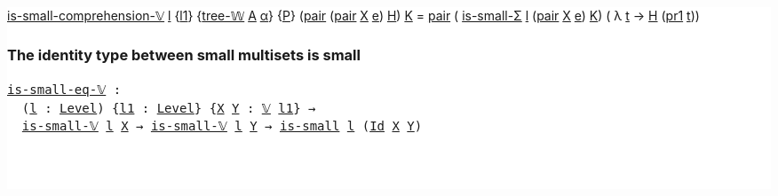 <a id="2644" href="foundation.small-multisets.html#2456" class="Function">is-small-comprehension-𝕍</a> <a id="2669" href="foundation.small-multisets.html#2669" class="Bound">l</a> <a id="2671" class="Symbol">{</a><a id="2672" href="foundation.small-multisets.html#2672" class="Bound">l1</a><a id="2674" class="Symbol">}</a> <a id="2676" class="Symbol">{</a><a id="2677" href="foundation.w-types.html#2335" class="InductiveConstructor">tree-𝕎</a> <a id="2684" href="foundation.small-multisets.html#2684" class="Bound">A</a> <a id="2686" href="foundation.small-multisets.html#2686" class="Bound">α</a><a id="2687" class="Symbol">}</a> <a id="2689" class="Symbol">{</a><a id="2690" href="foundation.small-multisets.html#2690" class="Bound">P</a><a id="2691" class="Symbol">}</a> <a id="2693" class="Symbol">(</a><a id="2694" href="foundation-core.dependent-pair-types.html#575" class="InductiveConstructor">pair</a> <a id="2699" class="Symbol">(</a><a id="2700" href="foundation-core.dependent-pair-types.html#575" class="InductiveConstructor">pair</a> <a id="2705" href="foundation.small-multisets.html#2705" class="Bound">X</a> <a id="2707" href="foundation.small-multisets.html#2707" class="Bound">e</a><a id="2708" class="Symbol">)</a> <a id="2710" href="foundation.small-multisets.html#2710" class="Bound">H</a><a id="2711" class="Symbol">)</a> <a id="2713" href="foundation.small-multisets.html#2713" class="Bound">K</a> <a id="2715" class="Symbol">=</a>
  <a id="2719" href="foundation-core.dependent-pair-types.html#575" class="InductiveConstructor">pair</a>
    <a id="2728" class="Symbol">(</a> <a id="2730" href="foundation.small-types.html#3054" class="Function">is-small-Σ</a> <a id="2741" href="foundation.small-multisets.html#2669" class="Bound">l</a> <a id="2743" class="Symbol">(</a><a id="2744" href="foundation-core.dependent-pair-types.html#575" class="InductiveConstructor">pair</a> <a id="2749" href="foundation.small-multisets.html#2705" class="Bound">X</a> <a id="2751" href="foundation.small-multisets.html#2707" class="Bound">e</a><a id="2752" class="Symbol">)</a> <a id="2754" href="foundation.small-multisets.html#2713" class="Bound">K</a><a id="2755" class="Symbol">)</a>
    <a id="2761" class="Symbol">(</a> <a id="2763" class="Symbol">λ</a> <a id="2765" href="foundation.small-multisets.html#2765" class="Bound">t</a> <a id="2767" class="Symbol">→</a> <a id="2769" href="foundation.small-multisets.html#2710" class="Bound">H</a> <a id="2771" class="Symbol">(</a><a id="2772" href="foundation-core.dependent-pair-types.html#592" class="Field">pr1</a> <a id="2776" href="foundation.small-multisets.html#2765" class="Bound">t</a><a id="2777" class="Symbol">))</a>
</pre>
### The identity type between small multisets is small

<pre class="Agda"><a id="is-small-eq-𝕍"></a><a id="2849" href="foundation.small-multisets.html#2849" class="Function">is-small-eq-𝕍</a> <a id="2863" class="Symbol">:</a>
  <a id="2867" class="Symbol">(</a><a id="2868" href="foundation.small-multisets.html#2868" class="Bound">l</a> <a id="2870" class="Symbol">:</a> <a id="2872" href="Agda.Primitive.html#597" class="Postulate">Level</a><a id="2877" class="Symbol">)</a> <a id="2879" class="Symbol">{</a><a id="2880" href="foundation.small-multisets.html#2880" class="Bound">l1</a> <a id="2883" class="Symbol">:</a> <a id="2885" href="Agda.Primitive.html#597" class="Postulate">Level</a><a id="2890" class="Symbol">}</a> <a id="2892" class="Symbol">{</a><a id="2893" href="foundation.small-multisets.html#2893" class="Bound">X</a> <a id="2895" href="foundation.small-multisets.html#2895" class="Bound">Y</a> <a id="2897" class="Symbol">:</a> <a id="2899" href="foundation.multisets.html#642" class="Function">𝕍</a> <a id="2901" href="foundation.small-multisets.html#2880" class="Bound">l1</a><a id="2903" class="Symbol">}</a> <a id="2905" class="Symbol">→</a>
  <a id="2909" href="foundation.small-multisets.html#1849" class="Function">is-small-𝕍</a> <a id="2920" href="foundation.small-multisets.html#2868" class="Bound">l</a> <a id="2922" href="foundation.small-multisets.html#2893" class="Bound">X</a> <a id="2924" class="Symbol">→</a> <a id="2926" href="foundation.small-multisets.html#1849" class="Function">is-small-𝕍</a> <a id="2937" href="foundation.small-multisets.html#2868" class="Bound">l</a> <a id="2939" href="foundation.small-multisets.html#2895" class="Bound">Y</a> <a id="2941" class="Symbol">→</a> <a id="2943" href="foundation.small-types.html#1594" class="Function">is-small</a> <a id="2952" href="foundation.small-multisets.html#2868" class="Bound">l</a> <a id="2954" class="Symbol">(</a><a id="2955" href="foundation-core.identity-types.html#1754" class="Datatype">Id</a> <a id="2958" href="foundation.small-multisets.html#2893" class="Bound">X</a> <a id="2960" href="foundation.small-multisets.html#2895" class="Bound">Y</a><a id="2961" class="Symbol">)</a>